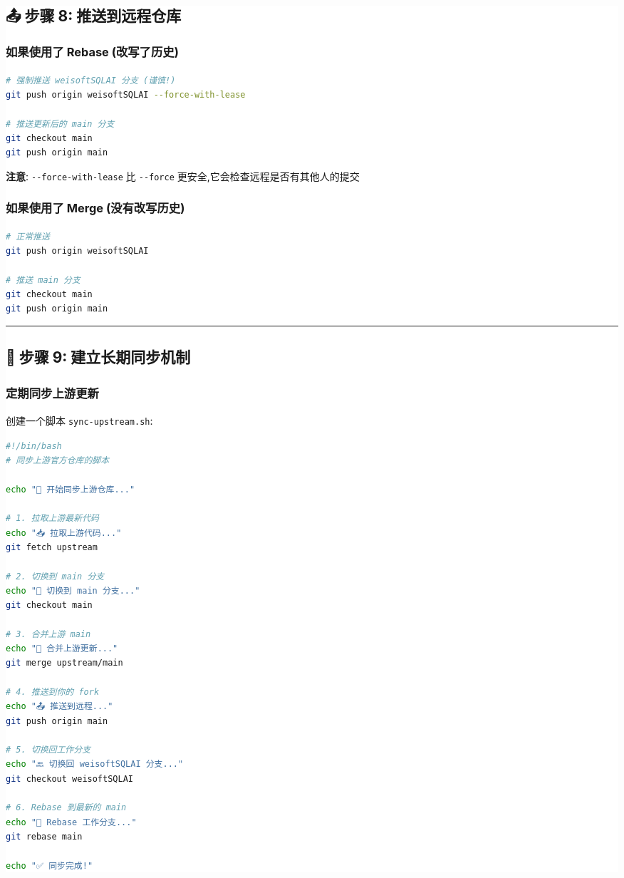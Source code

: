 ## 📤 步骤 8: 推送到远程仓库

### 如果使用了 Rebase (改写了历史)

```bash
# 强制推送 weisoftSQLAI 分支 (谨慎!)
git push origin weisoftSQLAI --force-with-lease

# 推送更新后的 main 分支
git checkout main
git push origin main
```

**注意**: `--force-with-lease` 比 `--force` 更安全,它会检查远程是否有其他人的提交

### 如果使用了 Merge (没有改写历史)

```bash
# 正常推送
git push origin weisoftSQLAI

# 推送 main 分支
git checkout main
git push origin main
```

---

## 🔄 步骤 9: 建立长期同步机制

### 定期同步上游更新

创建一个脚本 `sync-upstream.sh`:

```bash
#!/bin/bash
# 同步上游官方仓库的脚本

echo "🔄 开始同步上游仓库..."

# 1. 拉取上游最新代码
echo "📥 拉取上游代码..."
git fetch upstream

# 2. 切换到 main 分支
echo "🔀 切换到 main 分支..."
git checkout main

# 3. 合并上游 main
echo "🔗 合并上游更新..."
git merge upstream/main

# 4. 推送到你的 fork
echo "📤 推送到远程..."
git push origin main

# 5. 切换回工作分支
echo "🔙 切换回 weisoftSQLAI 分支..."
git checkout weisoftSQLAI

# 6. Rebase 到最新的 main
echo "🔄 Rebase 工作分支..."
git rebase main

echo "✅ 同步完成!"
```